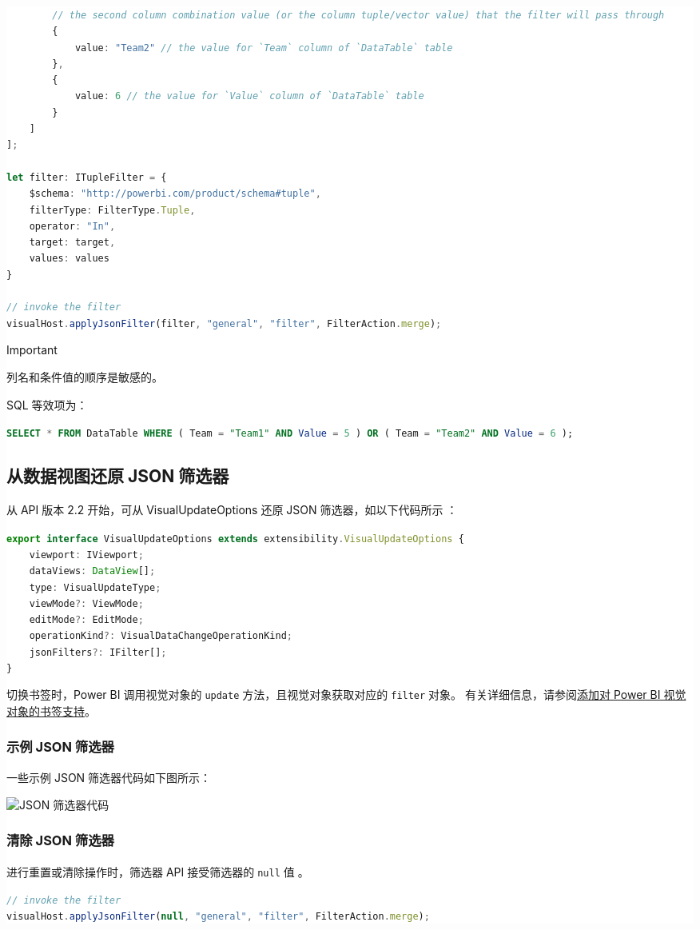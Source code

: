 ```typescript
        // the second column combination value (or the column tuple/vector value) that the filter will pass through
        {
            value: "Team2" // the value for `Team` column of `DataTable` table
        },
        {
            value: 6 // the value for `Value` column of `DataTable` table
        }
    ]
];

let filter: ITupleFilter = {
    $schema: "http://powerbi.com/product/schema#tuple",
    filterType: FilterType.Tuple,
    operator: "In",
    target: target,
    values: values
}

// invoke the filter
visualHost.applyJsonFilter(filter, "general", "filter", FilterAction.merge);
```

> [!IMPORTANT]
> 列名​​和条件值的顺序是敏感的。

SQL 等效项为：

```sql
SELECT * FROM DataTable WHERE ( Team = "Team1" AND Value = 5 ) OR ( Team = "Team2" AND Value = 6 );
```  

## <a name="restore-the-json-filter-from-the-data-view"></a>从数据视图还原 JSON 筛选器

从 API 版本 2.2 开始，可从 VisualUpdateOptions 还原 JSON 筛选器，如以下代码所示  ：

```typescript
export interface VisualUpdateOptions extends extensibility.VisualUpdateOptions {
    viewport: IViewport;
    dataViews: DataView[];
    type: VisualUpdateType;
    viewMode?: ViewMode;
    editMode?: EditMode;
    operationKind?: VisualDataChangeOperationKind;
    jsonFilters?: IFilter[];
}
```

切换书签时，Power BI 调用视觉对象的 `update` 方法，且视觉对象获取对应的 `filter` 对象。 有关详细信息，请参阅[添加对 Power BI 视觉对象的书签支持](bookmarks-support.md)。

### <a name="sample-json-filter"></a>示例 JSON 筛选器

一些示例 JSON 筛选器代码如下图所示：

![JSON 筛选器代码](./media/json-filter.png)

### <a name="clear-the-json-filter"></a>清除 JSON 筛选器

进行重置或清除操作时，筛选器 API 接受筛选器的 `null` 值   。

```typescript
// invoke the filter
visualHost.applyJsonFilter(null, "general", "filter", FilterAction.merge);
```
